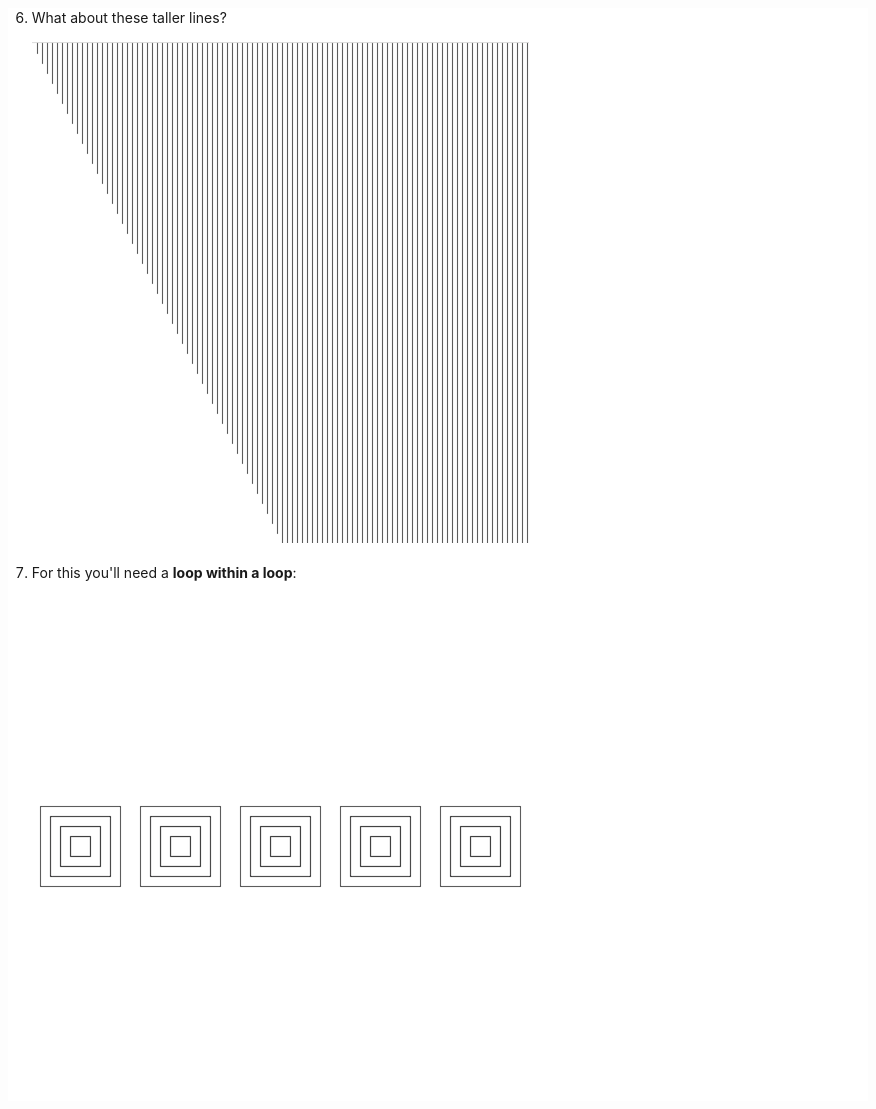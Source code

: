 6.  What about these taller lines?
    
    ![doubles](img/doubles.png)
    
7.  For this you'll need a **loop within a loop**:
    
    ![artdeco](img/artdeco.png)

